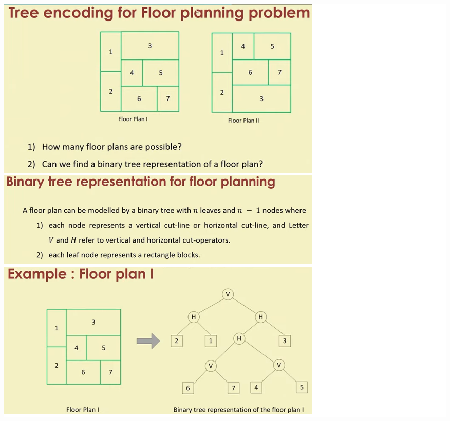 <img src="./images/5.png" width="600"/>

<img src="./images/6.png" width="600"/>

<img src="./images/7.png" width="600"/>
